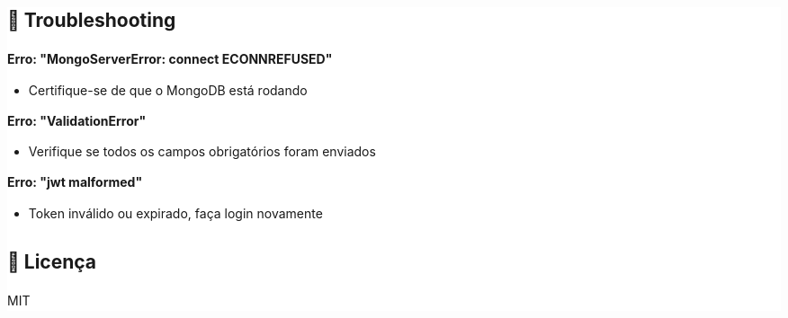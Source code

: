 ## 🐛 Troubleshooting

**Erro: "MongoServerError: connect ECONNREFUSED"**
- Certifique-se de que o MongoDB está rodando

**Erro: "ValidationError"**
- Verifique se todos os campos obrigatórios foram enviados

**Erro: "jwt malformed"**
- Token inválido ou expirado, faça login novamente

## 📄 Licença

MIT
